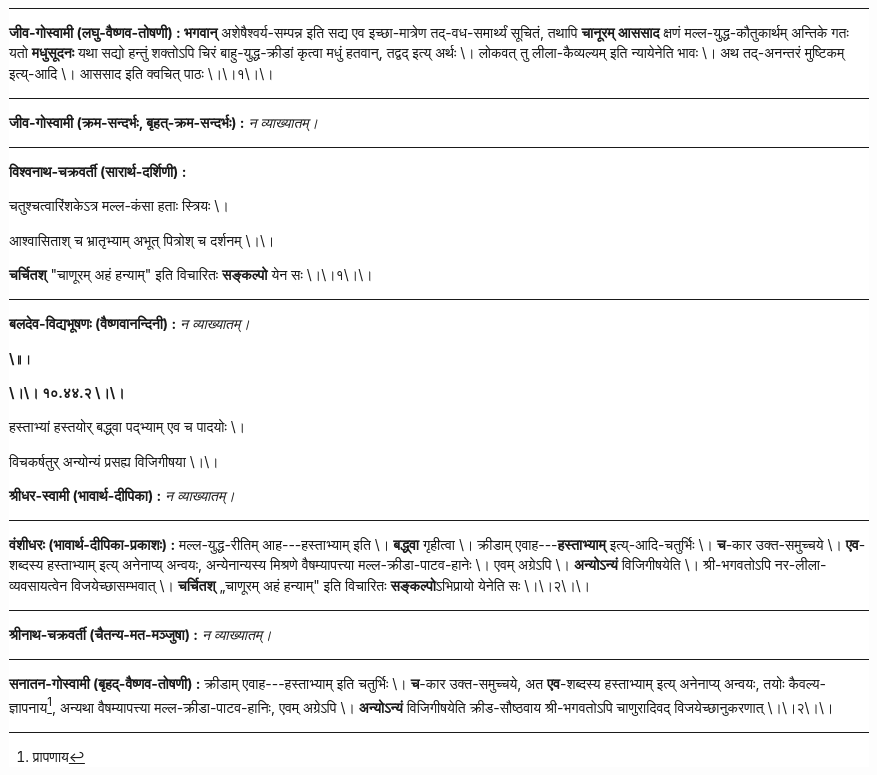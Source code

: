---------------------------------------------------------------------------------------------------------------------

**जीव-गोस्वामी (लघु-वैष्णव-तोषणी) : भगवान्**
अशेषैश्वर्य-सम्पन्न इति सद्य एव इच्छा-मात्रेण तद्-वध-समार्थ्यं
सूचितं, तथापि **चानूरम् आससाद** क्षणं मल्ल-युद्ध-कौतुकार्थम्
अन्तिके गतः यतो **मधुसूदनः** यथा सद्यो हन्तुं शक्तोऽपि चिरं
बाहु-युद्ध-क्रीडां कृत्वा मधुं हतवान्, तद्वद् इत्य् अर्थः \। लोकवत् तु
लीला-कैव्यल्यम् इति न्यायेनेति भावः \। अथ तद्-अनन्तरं मुष्टिकम्
इत्य्-आदि \। आससाद इति क्वचित् पाठः \।\।१\।\।

---------------------------------------------------------------------------------------------------------------------

**जीव-गोस्वामी (क्रम-सन्दर्भः, बृहत्-क्रम-सन्दर्भः) :** *न
व्याख्यातम्।*

---------------------------------------------------------------------------------------------------------------------

**विश्वनाथ-चक्रवर्ती (सारार्थ-दर्शिणी) :**

चतुश्चत्वारिंशकेऽत्र मल्ल-कंसा हताः स्त्रियः \।

आश्वासिताश् च भ्रातृभ्याम् अभूत् पित्रोश् च दर्शनम् \।\।

**चर्चितश्** "चाणूरम् अहं हन्याम्" इति विचारितः **सङ्कल्पो** येन सः
\।\।१\।\।

---------------------------------------------------------------------------------------------------------------------

**बलदेव-विद्यभूषणः (वैष्णवानन्दिनी) :** *न व्याख्यातम्।*

**\॥।**

**\।\। १०.४४.२ \।\।**

हस्ताभ्यां हस्तयोर् बद्ध्वा पद्भ्याम् एव च पादयोः \।

विचकर्षतुर् अन्योन्यं प्रसह्य विजिगीषया \।\।

**श्रीधर-स्वामी (भावार्थ-दीपिका) :** *न व्याख्यातम्।*

---------------------------------------------------------------------------------------------------------------------

**वंशीधरः (भावार्थ-दीपिका-प्रकाशः) :** मल्ल-युद्ध-रीतिम्
आह---हस्ताभ्याम् इति \। **बद्ध्वा** गृहीत्वा \। क्रीडाम्
एवाह---**हस्ताभ्याम्** इत्य्-आदि-चतुर्भिः \। **च**-कार उक्त-समुच्चये
\। **एव**-शब्दस्य हस्ताभ्याम् इत्य् अनेनाप्य् अन्वयः, अन्येनान्यस्य मिश्रणे
वैषम्यापत्त्या मल्ल-क्रीडा-पाटव-हानेः \। एवम् अग्रेऽपि \। **अन्योऽन्यं**
विजिगीषयेति \। श्री-भगवतोऽपि नर-लीला-व्यवसायत्वेन
विजयेच्छासम्भवात् \। **चर्चितश्** „चाणूरम् अहं हन्याम्" इति विचारितः
**सङ्कल्पो**ऽभिप्रायो येनेति सः \।\।२\।\।

---------------------------------------------------------------------------------------------------------------------

**श्रीनाथ-चक्रवर्ती (चैतन्य-मत-मञ्जुषा) :** *न व्याख्यातम्।*

---------------------------------------------------------------------------------------------------------------------

**सनातन-गोस्वामी (बृहद्-वैष्णव-तोषणी) :** क्रीडाम् एवाह---हस्ताभ्याम्
इति चतुर्भिः \। **च**-कार उक्त-समुच्चये, अत **एव**-शब्दस्य
हस्ताभ्याम् इत्य् अनेनाप्य् अन्वयः, तयोः कैवल्य-ज्ञापनाय[^७४], अन्यथा
वैषम्यापत्त्या मल्ल-क्रीडा-पाटव-हानिः, एवम् अग्रेऽपि \। **अन्योऽन्यं**
विजिगीषयेति क्रीड-सौष्ठवाय श्री-भगवतोऽपि चाणुरादिवद्
विजयेच्छानुकरणात् \।\।२\।\।


[^७४]: प्रापणाय
[^७५]: वंशीधरस्य वाक्यम् एतत्।
[^७६]: ईश्वरस्य सर्वत्र धृत-पाठान्तरम्।
